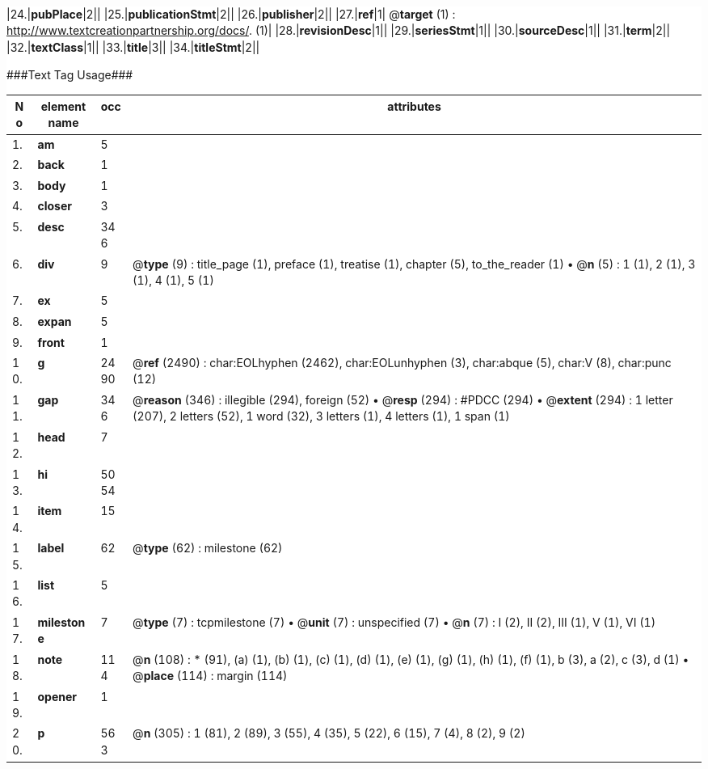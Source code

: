 |24.|__pubPlace__|2||
|25.|__publicationStmt__|2||
|26.|__publisher__|2||
|27.|__ref__|1| @__target__ (1) : http://www.textcreationpartnership.org/docs/. (1)|
|28.|__revisionDesc__|1||
|29.|__seriesStmt__|1||
|30.|__sourceDesc__|1||
|31.|__term__|2||
|32.|__textClass__|1||
|33.|__title__|3||
|34.|__titleStmt__|2||


###Text Tag Usage###

|No|element name|occ|attributes|
|---|---|---|---|
|1.|__am__|5||
|2.|__back__|1||
|3.|__body__|1||
|4.|__closer__|3||
|5.|__desc__|346||
|6.|__div__|9| @__type__ (9) : title_page (1), preface (1), treatise (1), chapter (5), to_the_reader (1)  •  @__n__ (5) : 1 (1), 2 (1), 3 (1), 4 (1), 5 (1)|
|7.|__ex__|5||
|8.|__expan__|5||
|9.|__front__|1||
|10.|__g__|2490| @__ref__ (2490) : char:EOLhyphen (2462), char:EOLunhyphen (3), char:abque (5), char:V (8), char:punc (12)|
|11.|__gap__|346| @__reason__ (346) : illegible (294), foreign (52)  •  @__resp__ (294) : #PDCC (294)  •  @__extent__ (294) : 1 letter (207), 2 letters (52), 1 word (32), 3 letters (1), 4 letters (1), 1 span (1)|
|12.|__head__|7||
|13.|__hi__|5054||
|14.|__item__|15||
|15.|__label__|62| @__type__ (62) : milestone (62)|
|16.|__list__|5||
|17.|__milestone__|7| @__type__ (7) : tcpmilestone (7)  •  @__unit__ (7) : unspecified (7)  •  @__n__ (7) : I (2), II (2), III (1), V (1), VI (1)|
|18.|__note__|114| @__n__ (108) : * (91), (a) (1), (b) (1), (c) (1), (d) (1), (e) (1), (g) (1), (h) (1), (f) (1), b (3), a (2), c (3), d (1)  •  @__place__ (114) : margin (114)|
|19.|__opener__|1||
|20.|__p__|563| @__n__ (305) : 1 (81), 2 (89), 3 (55), 4 (35), 5 (22), 6 (15), 7 (4), 8 (2), 9 (2)|